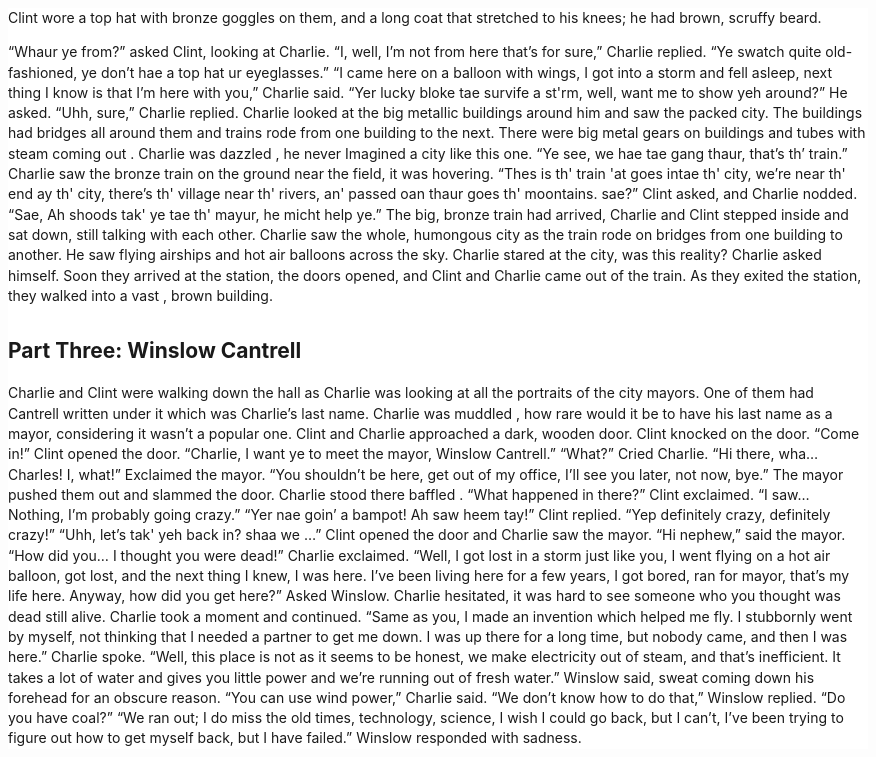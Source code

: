 Clint wore a top hat with bronze goggles on them, and a long coat that stretched to his knees; he had brown, scruffy beard.

“Whaur ye from?” asked Clint, looking at Charlie.
“I, well, I’m not from here that’s for sure,” Charlie replied.
“Ye swatch quite old-fashioned, ye don’t hae a top hat ur eyeglasses.”
“I came here on a balloon with wings, I got into a storm and fell asleep, next thing I know is that I’m here with you,” Charlie said.
“Yer lucky bloke tae survife a st'rm, well, want me to show yeh around?” He asked.
“Uhh, sure,” Charlie replied.
Charlie looked at the big metallic buildings around him and saw the packed city. The buildings had bridges all around them and trains rode from one building to the next. There were big metal gears on buildings and tubes with steam coming out . Charlie was dazzled , he never Imagined a city like this one.
	“Ye see, we hae tae gang thaur, that’s th’ train.”
Charlie saw the bronze train on the ground near the field, it was hovering.
	“Thes is th' train 'at goes intae th' city, we’re near th' end ay th' city, there’s th' village near th' rivers, an' passed oan thaur goes th' moontains. sae?” Clint asked, and Charlie nodded.
	“Sae, Ah shoods tak' ye tae th' mayur, he micht help ye.”
The big, bronze train had arrived, Charlie and Clint stepped inside and sat down, still talking with each other.
Charlie saw the whole, humongous  city as the train rode on bridges from one building to another.
He saw flying airships and hot air balloons across the sky. Charlie stared at the city, was this reality? Charlie asked himself. Soon they arrived at the station, the doors opened, and Clint and Charlie came out of the train.
As they exited the station, they walked into a vast , brown building.

## Part Three: Winslow Cantrell
Charlie and Clint were walking down the hall as Charlie was looking at all the portraits of the city mayors. One of them had Cantrell written under it which was Charlie’s last name. Charlie was muddled , how rare would it be to have his last name as a mayor, considering it wasn’t a popular one. Clint and Charlie approached a dark, wooden door. Clint knocked on the door.
“Come in!”
 Clint opened the door. “Charlie, I want ye to meet the mayor, Winslow Cantrell.”
“What?” Cried Charlie.
“Hi there, wha… Charles! I, what!” Exclaimed the mayor. “You shouldn’t be here, get out of my office, I’ll see you later, not now, bye.” The mayor pushed them out and slammed the door. Charlie stood there baffled .
“What happened in there?” Clint exclaimed.
“I saw… Nothing, I’m probably going crazy.”
“Yer nae goin’ a bampot! Ah saw heem tay!” Clint replied.
“Yep definitely crazy, definitely crazy!”
“Uhh, let’s tak' yeh back in? shaa we …” Clint opened the door and Charlie saw the mayor.
“Hi nephew,” said the mayor.
“How did you… I thought you were dead!” Charlie exclaimed.
“Well, I got lost in a storm just like you, I went flying on a hot air balloon, got lost, and the next thing I knew, I was here. I’ve been living here for a few years, I got bored, ran for mayor, that’s my life here. Anyway, how did you get here?” Asked Winslow.
Charlie hesitated, it was hard to see someone who you thought was dead still alive. Charlie took a moment and continued.
	“Same as you, I made an invention which helped me fly. I stubbornly went by myself, not thinking that I needed a partner to get me down. I was up there for a long time, but nobody came, and then I was here.” Charlie spoke.
	“Well, this place is not as it seems to be honest, we make electricity out of steam, and that’s inefficient. It takes a lot of water and gives you little power and we’re running out of fresh water.” Winslow said, sweat coming down his forehead for an obscure  reason.
	“You can use wind power,” Charlie said.
“We don’t know how to do that,” Winslow replied.
“Do you have coal?”
“We ran out; I do miss the old times, technology, science, I wish I could go back, but I can’t, I’ve been trying to figure out how to get myself back, but I have failed.” Winslow responded with sadness.
